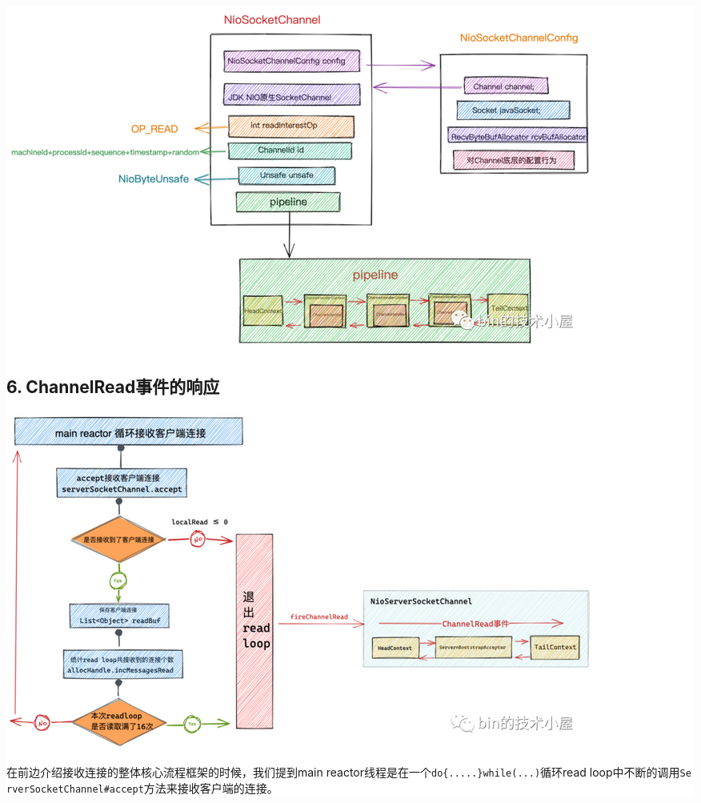 ![](./imgs/26.png)

## 6. ChannelRead事件的响应

![](./imgs/27.png)

在前边介绍接收连接的整体核心流程框架的时候，我们提到main reactor线程是在一个`do{.....}while(...)`循环read loop中不断的调用`ServerSocketChannel#accept`方法来接收客户端的连接。

